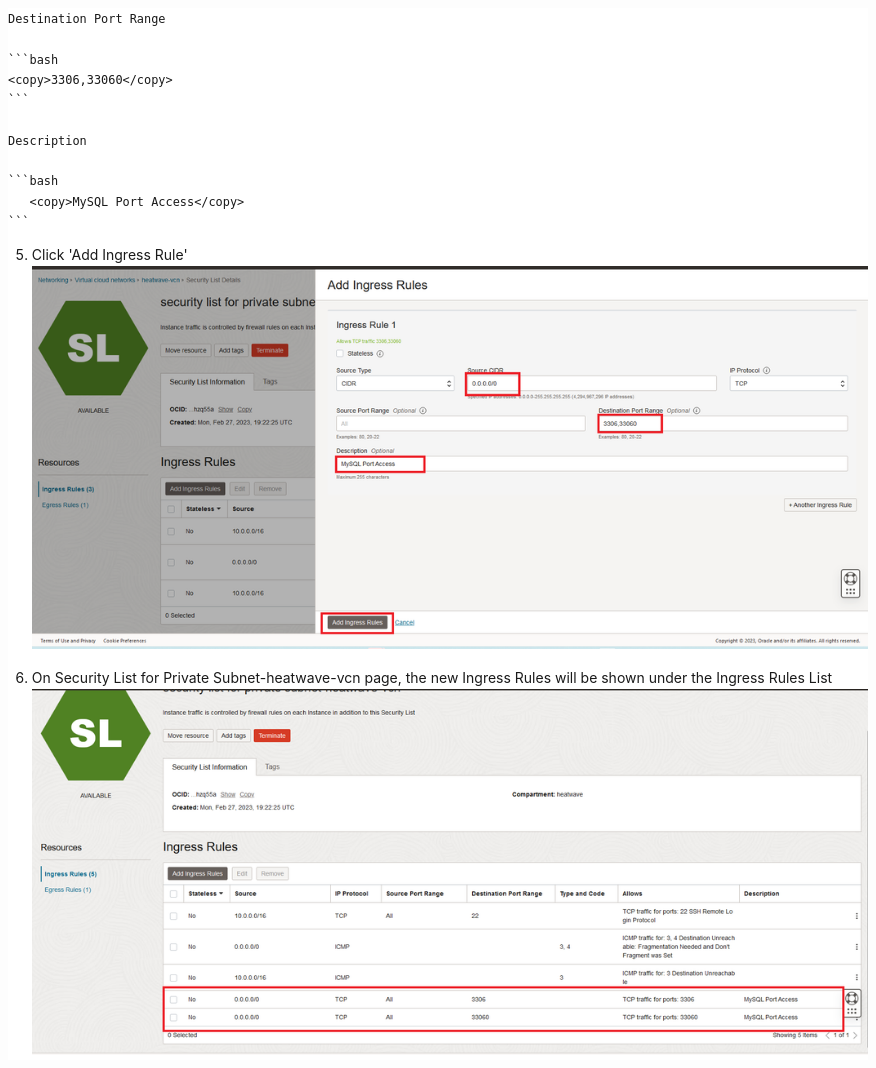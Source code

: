     Destination Port Range

    ```bash
    <copy>3306,33060</copy>
    ```

    Description

    ```bash
       <copy>MySQL Port Access</copy>
    ```

5. Click 'Add Ingress Rule'
    ![Add VCN Ingress Rule](./images/vcn-mysql-add-ingress.png "Save  MySQL Ingress Rule  entries")

6. On Security List for Private Subnet-heatwave-vcn page, the new Ingress Rules will be shown under the Ingress Rules List
    ![View VCN Ingress Rule](./images/vcn-mysql-ingress-completed.png "view  MySQL Ingress Rules")
